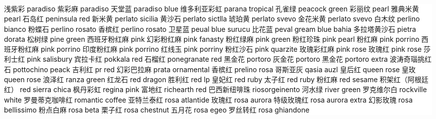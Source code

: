 浅紫彩 paradiso
紫彩麻 paradiso
天堂蓝 paradiso blue
维多利亚彩虹 parana tropical
孔雀绿 peacock green
彩丽纹 pearl
雅典米黄 pearl
石岛红 peninsula red
新米黄 perlato sicilia
黄沙石 perlato sictlla
琥珀黄 perlato svevo
金花米黄 perlato svevo
白木纹 perlino bianco
粉蝶石 perlino rosato
香槟红 perlino rosato
卫星蓝 peual blue surucu
比花蓝 peval gream blue bahia
多拉塔黄沙石 pietra dorata
松树绿 pine green
西班牙粉红麻 pink
幻彩粉红麻 pink fanasty
粉红绿麻 pink green
粉红珍珠 pink pearl
粉红麻 pink porrino
西班牙粉红麻 pink porrino
印度粉红麻 pink porrino
红线玉 pink porriny
粉红沙石 pink quarzite
玫瑰彩红麻 pink rose
玫瑰红 pink rose
莎利士红 pink salisbury
宾拉卡红 pokkala red
石榴红 ponegranate red
黑金花 portoro
灰金花 portoro
黑金花 portoro extra
波涛奇瑙挑红石 pottochino peack
吉利红 pr red
幻彩巴拉麻 prata ornamental
香槟红 prelino rosa
哥斯亚灰 qasia auzl
皇后红 queen rose
皇玫 queen rose
浪泽红 ranza green
红龙石 red dragon
胜利红 red lp
皇妃红 red ruby
太子红 red ruby
粉红麻 red sesame
积架红（阿根廷红） red sierra chica
枫丹彩虹 regina pink
富地红 richearth red
巴西新纽啡珠 riosorgeinento
河水绿 river green
罗克维尔白 rockville white
罗曼蒂克咖啡红 romantic coffee
亚特兰泰红 rosa atlantide
玫瑰红 rosa aurora
特级玫瑰红 rosa aurora extra
幻影玫瑰 rosa bellissimo
粉点白麻 rosa beta
栗子红 rosa chestnut
五月花 rosa egeo
罗丝转红 rosa ghiandone